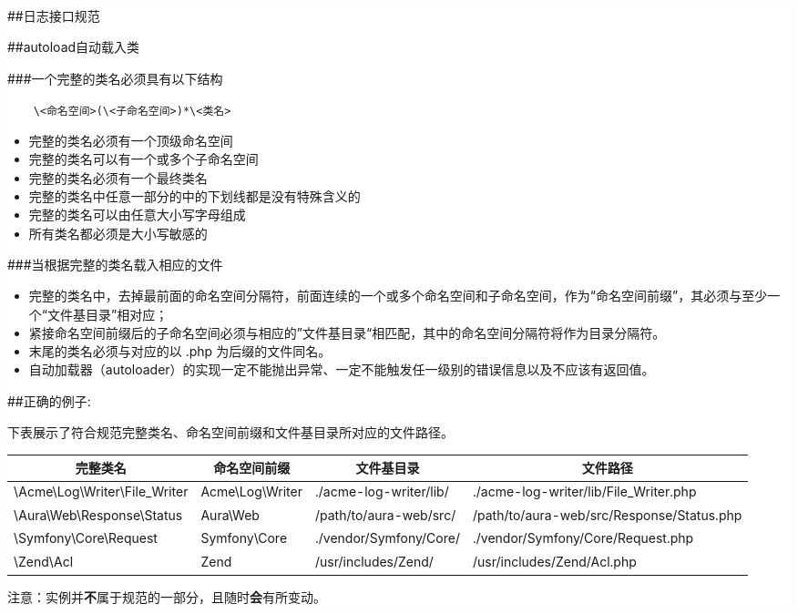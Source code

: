 ##日志接口规范



##autoload自动载入类

###一个完整的类名必须具有以下结构

		\<命名空间>(\<子命名空间>)*\<类名>

- 完整的类名必须有一个顶级命名空间
- 完整的类名可以有一个或多个子命名空间
- 完整的类名必须有一个最终类名
- 完整的类名中任意一部分的中的下划线都是没有特殊含义的
- 完整的类名可以由任意大小写字母组成
- 所有类名都必须是大小写敏感的

###当根据完整的类名载入相应的文件
- 完整的类名中，去掉最前面的命名空间分隔符，前面连续的一个或多个命名空间和子命名空间，作为“命名空间前缀”，其必须与至少一个“文件基目录”相对应；
- 紧接命名空间前缀后的子命名空间必须与相应的”文件基目录“相匹配，其中的命名空间分隔符将作为目录分隔符。
- 末尾的类名必须与对应的以 .php 为后缀的文件同名。
- 自动加载器（autoloader）的实现一定不能抛出异常、一定不能触发任一级别的错误信息以及不应该有返回值。

##正确的例子:


下表展示了符合规范完整类名、命名空间前缀和文件基目录所对应的文件路径。

| 完整类名                       | 命名空间前缀         | 文件基目录                | 文件路径
| ----------------------------- |--------------------|--------------------------|-------------------------------------------
| \Acme\Log\Writer\File_Writer  | Acme\Log\Writer    | ./acme-log-writer/lib/   | ./acme-log-writer/lib/File_Writer.php
| \Aura\Web\Response\Status     | Aura\Web           | /path/to/aura-web/src/   | /path/to/aura-web/src/Response/Status.php
| \Symfony\Core\Request         | Symfony\Core       | ./vendor/Symfony/Core/   | ./vendor/Symfony/Core/Request.php
| \Zend\Acl                     | Zend               | /usr/includes/Zend/      | /usr/includes/Zend/Acl.php


注意：实例并**不**属于规范的一部分，且随时**会**有所变动。



